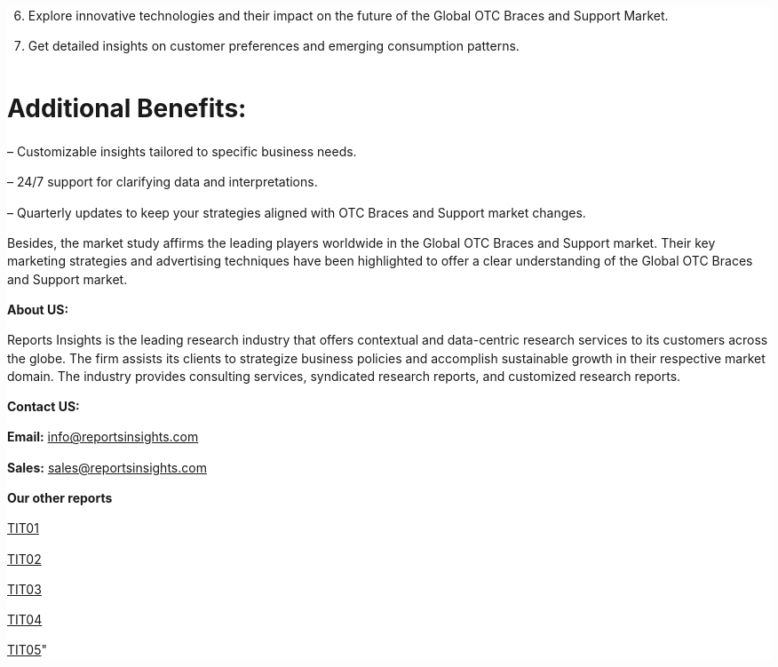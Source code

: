 6. Explore innovative technologies and their impact on the future of the Global OTC Braces and Support Market.

7. Get detailed insights on customer preferences and emerging consumption patterns.

# <strong>Additional Benefits:</strong>

– Customizable insights tailored to specific business needs.

– 24/7 support for clarifying data and interpretations.

– Quarterly updates to keep your strategies aligned with OTC Braces and Support market changes.

Besides, the market study affirms the leading players worldwide in the Global OTC Braces and Support market. Their key marketing strategies and advertising techniques have been highlighted to offer a clear understanding of the Global OTC Braces and Support market.

<strong><strong>About US</strong>:</strong>

Reports Insights is the leading research industry that offers contextual and data-centric research services to its customers across the globe. The firm assists its clients to strategize business policies and accomplish sustainable growth in their respective market domain. The industry provides consulting services, syndicated research reports, and customized research reports.

<strong>Contact US:</strong>

<p class=><b>Email:</b> <a href=mailto:info@reportsinsights.com>info@reportsinsights.com</a></p>
<p class=><b>Sales:</b> <a href=mailto:sales@reportsinsights.com>sales@reportsinsights.com</a></p>

<strong>Our other reports</strong>

<a href=LIN01>TIT01</a>

<a href=LIN02>TIT02</a>

<a href=LIN03>TIT03</a>

<a href=LIN04>TIT04</a>

<a href=LIN05>TIT05</a>"
